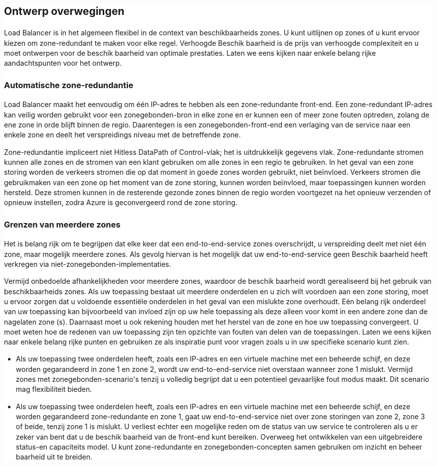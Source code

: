 ## <a name="design-considerations"></a><a name="design"></a>Ontwerp overwegingen

Load Balancer is in het algemeen flexibel in de context van beschikbaarheids zones. U kunt uitlijnen op zones of u kunt ervoor kiezen om zone-redundant te maken voor elke regel.  Verhoogde Beschik baarheid is de prijs van verhoogde complexiteit en u moet ontwerpen voor de beschik baarheid van optimale prestaties.  Laten we eens kijken naar enkele belang rijke aandachtspunten voor het ontwerp.

### <a name="automatic-zone-redundancy"></a>Automatische zone-redundantie

Load Balancer maakt het eenvoudig om één IP-adres te hebben als een zone-redundante front-end. Een zone-redundant IP-adres kan veilig worden gebruikt voor een zonegebonden-bron in elke zone en er kunnen een of meer zone fouten optreden, zolang de ene zone in orde blijft binnen de regio. Daarentegen is een zonegebonden-front-end een verlaging van de service naar een enkele zone en deelt het verspreidings niveau met de betreffende zone.

Zone-redundantie impliceert niet Hitless DataPath of Control-vlak;  het is uitdrukkelijk gegevens vlak. Zone-redundante stromen kunnen alle zones en de stromen van een klant gebruiken om alle zones in een regio te gebruiken. In het geval van een zone storing worden de verkeers stromen die op dat moment in goede zones worden gebruikt, niet beïnvloed.  Verkeers stromen die gebruikmaken van een zone op het moment van de zone storing, kunnen worden beïnvloed, maar toepassingen kunnen worden hersteld. Deze stromen kunnen in de resterende gezonde zones binnen de regio worden voortgezet na het opnieuw verzenden of opnieuw instellen, zodra Azure is geconvergeerd rond de zone storing.

### <a name="cross-zone-boundaries"></a><a name="xzonedesign"></a>Grenzen van meerdere zones

Het is belang rijk om te begrijpen dat elke keer dat een end-to-end-service zones overschrijdt, u verspreiding deelt met niet één zone, maar mogelijk meerdere zones.  Als gevolg hiervan is het mogelijk dat uw end-to-end-service geen Beschik baarheid heeft verkregen via niet-zonegebonden-implementaties.

Vermijd onbedoelde afhankelijkheden voor meerdere zones, waardoor de beschik baarheid wordt gerealiseerd bij het gebruik van beschikbaarheids zones.  Als uw toepassing bestaat uit meerdere onderdelen en u zich wilt voordoen aan een zone storing, moet u ervoor zorgen dat u voldoende essentiële onderdelen in het geval van een mislukte zone overhoudt.  Eén belang rijk onderdeel van uw toepassing kan bijvoorbeeld van invloed zijn op uw hele toepassing als deze alleen voor komt in een andere zone dan de nagelaten zone (s).  Daarnaast moet u ook rekening houden met het herstel van de zone en hoe uw toepassing convergeert. U moet weten hoe de redenen van uw toepassing zijn ten opzichte van fouten van delen van de toepassingen. Laten we eens kijken naar enkele belang rijke punten en gebruiken ze als inspiratie punt voor vragen zoals u in uw specifieke scenario kunt zien.

- Als uw toepassing twee onderdelen heeft, zoals een IP-adres en een virtuele machine met een beheerde schijf, en deze worden gegarandeerd in zone 1 en zone 2, wordt uw end-to-end-service niet overstaan wanneer zone 1 mislukt.  Vermijd zones met zonegebonden-scenario's tenzij u volledig begrijpt dat u een potentieel gevaarlijke fout modus maakt.  Dit scenario mag flexibiliteit bieden.

- Als uw toepassing twee onderdelen heeft, zoals een IP-adres en een virtuele machine met een beheerde schijf, en deze worden gegarandeerd zone-redundante en zone 1, gaat uw end-to-end-service niet over zone storingen van zone 2, zone 3 of beide, tenzij zone 1 is mislukt.  U verliest echter een mogelijke reden om de status van uw service te controleren als u er zeker van bent dat u de beschik baarheid van de front-end kunt bereiken.  Overweeg het ontwikkelen van een uitgebreidere status-en capaciteits model.  U kunt zone-redundante en zonegebonden-concepten samen gebruiken om inzicht en beheer baarheid uit te breiden.
